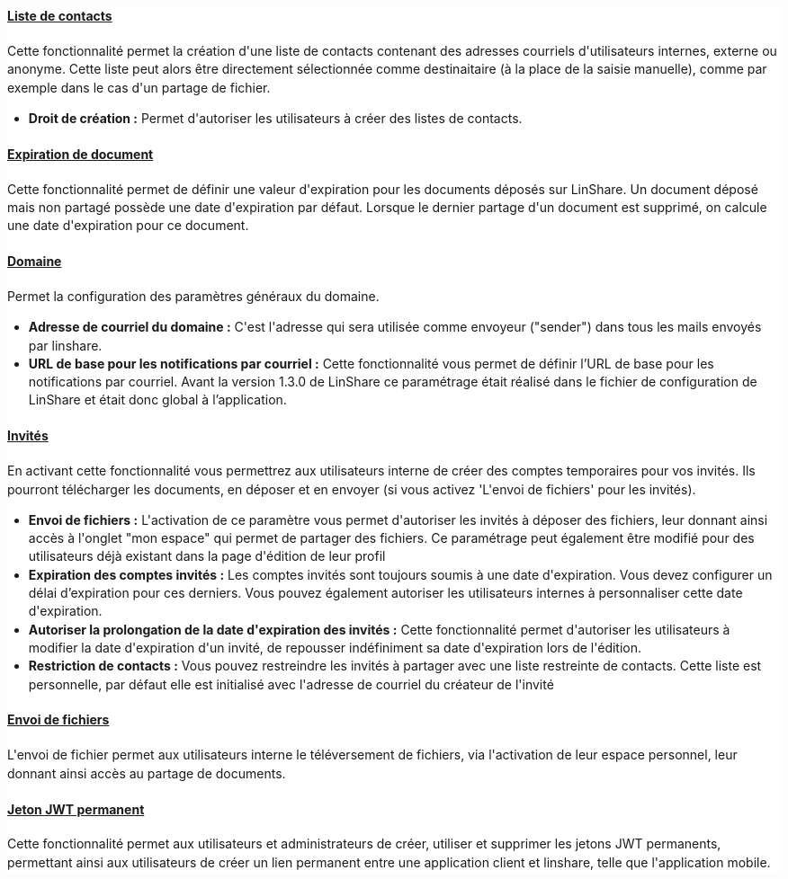 #### <ins>Liste de contacts</ins>

Cette fonctionnalité permet la création d'une liste de contacts contenant des adresses courriels d'utilisateurs internes, externe ou anonyme.
Cette liste peut alors être directement sélectionnée comme destinaitaire (à la place de la saisie manuelle), comme par exemple dans le cas d'un partage de fichier.

* __Droit de création :__ Permet d'autoriser les utilisateurs à créer des listes de contacts.


#### <ins>Expiration de document</ins>

Cette fonctionnalité permet de définir une valeur d'expiration pour les documents déposés sur LinShare. Un document déposé mais non partagé possède une date d'expiration par défaut. Lorsque le dernier partage d'un document est supprimé, on calcule une date d'expiration pour ce document.

#### <ins>Domaine</ins>

Permet la configuration des paramètres généraux du domaine.

* __Adresse de courriel du domaine :__ C'est l'adresse qui sera utilisée comme envoyeur ("sender") dans tous les mails envoyés par linshare.
* __URL de base pour les notifications par courriel :__ Cette fonctionnalité vous permet de définir l’URL de base pour les notifications par courriel. Avant la version 1.3.0 de LinShare ce paramétrage était réalisé dans le fichier de configuration de LinShare et était donc global à l’application.


#### <ins>Invités</ins>

En activant cette fonctionnalité vous permettrez aux utilisateurs interne de créer des comptes temporaires pour vos invités. Ils pourront télécharger les documents, en déposer et en envoyer (si vous activez 'L'envoi de fichiers' pour les invités).

* __Envoi de fichiers :__ L'activation de ce paramètre vous permet d'autoriser les invités à déposer des fichiers, leur donnant ainsi accès à l'onglet "mon espace" qui permet de partager des fichiers. Ce paramétrage peut également être modifié pour des utilisateurs déjà existant dans la page d'édition de leur profil
* __Expiration des comptes invités :__ Les comptes invités sont toujours soumis à une date d'expiration. Vous devez configurer un délai d’expiration pour ces derniers. Vous pouvez également autoriser les utilisateurs internes à personnaliser cette date d'expiration.
* __Autoriser la prolongation de la date d'expiration des invités :__ Cette fonctionnalité permet d'autoriser les utilisateurs à modifier la date d'expiration d'un invité, de repousser indéfiniment sa date d'expiration lors de l'édition.
* __Restriction de contacts :__ Vous pouvez restreindre les invités à partager avec une liste restreinte de contacts. Cette liste est personnelle, par défaut elle est initialisé avec l'adresse de courriel du créateur de l'invité


#### <ins>Envoi de fichiers</ins>

L'envoi de fichier permet aux utilisateurs interne le téléversement de fichiers, via l'activation de leur espace personnel, leur donnant ainsi accès au partage de documents.


#### <ins>Jeton JWT permanent</ins>

Cette fonctionnalité permet aux utilisateurs et administrateurs de créer, utiliser et supprimer les jetons JWT permanents, permettant ainsi aux utilisateurs de créer un lien permanent entre une application client et linshare, telle que l'application mobile.
